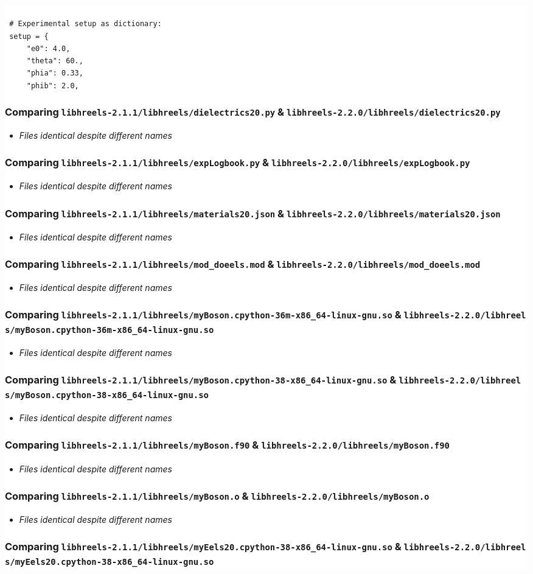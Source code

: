 ```diff
 
 # Experimental setup as dictionary:
 setup = {
     "e0": 4.0,
     "theta": 60.,
     "phia": 0.33,
     "phib": 2.0,
```

### Comparing `libhreels-2.1.1/libhreels/dielectrics20.py` & `libhreels-2.2.0/libhreels/dielectrics20.py`

 * *Files identical despite different names*

### Comparing `libhreels-2.1.1/libhreels/expLogbook.py` & `libhreels-2.2.0/libhreels/expLogbook.py`

 * *Files identical despite different names*

### Comparing `libhreels-2.1.1/libhreels/materials20.json` & `libhreels-2.2.0/libhreels/materials20.json`

 * *Files identical despite different names*

### Comparing `libhreels-2.1.1/libhreels/mod_doeels.mod` & `libhreels-2.2.0/libhreels/mod_doeels.mod`

 * *Files identical despite different names*

### Comparing `libhreels-2.1.1/libhreels/myBoson.cpython-36m-x86_64-linux-gnu.so` & `libhreels-2.2.0/libhreels/myBoson.cpython-36m-x86_64-linux-gnu.so`

 * *Files identical despite different names*

### Comparing `libhreels-2.1.1/libhreels/myBoson.cpython-38-x86_64-linux-gnu.so` & `libhreels-2.2.0/libhreels/myBoson.cpython-38-x86_64-linux-gnu.so`

 * *Files identical despite different names*

### Comparing `libhreels-2.1.1/libhreels/myBoson.f90` & `libhreels-2.2.0/libhreels/myBoson.f90`

 * *Files identical despite different names*

### Comparing `libhreels-2.1.1/libhreels/myBoson.o` & `libhreels-2.2.0/libhreels/myBoson.o`

 * *Files identical despite different names*

### Comparing `libhreels-2.1.1/libhreels/myEels20.cpython-38-x86_64-linux-gnu.so` & `libhreels-2.2.0/libhreels/myEels20.cpython-38-x86_64-linux-gnu.so`

